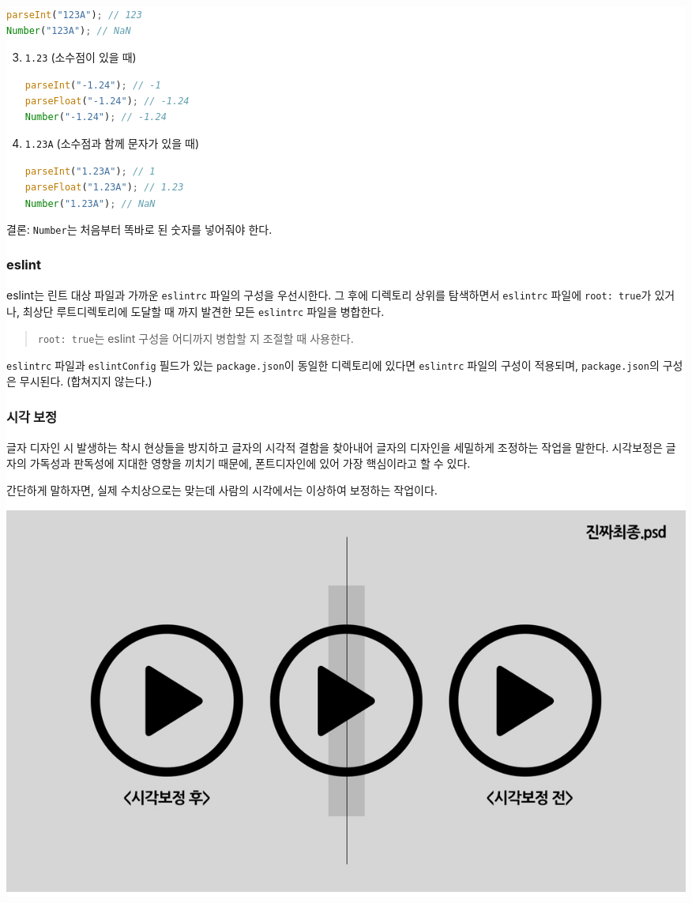    ```jsx
   parseInt("123A"); // 123
   Number("123A"); // NaN
   ```

3. `1.23` (소수점이 있을 때)

   ```jsx
   parseInt("-1.24"); // -1
   parseFloat("-1.24"); // -1.24
   Number("-1.24"); // -1.24
   ```

4. `1.23A` (소수점과 함께 문자가 있을 때)

   ```jsx
   parseInt("1.23A"); // 1
   parseFloat("1.23A"); // 1.23
   Number("1.23A"); // NaN
   ```

결론: `Number`는 처음부터 똑바로 된 숫자를 넣어줘야 한다.

### eslint

eslint는 린트 대상 파일과 가까운 `eslintrc` 파일의 구성을 우선시한다. 그 후에 디렉토리 상위를 탐색하면서 `eslintrc` 파일에 `root: true`가 있거나, 최상단 루트디렉토리에 도달할 때 까지 발견한 모든 `eslintrc` 파일을 병합한다.

> `root: true`는 eslint 구성을 어디까지 병합할 지 조절할 때 사용한다.

`eslintrc` 파일과 `eslintConfig` 필드가 있는 `package.json`이 동일한 디렉토리에 있다면 `eslintrc` 파일의 구성이 적용되며, `package.json`의 구성은 무시된다. (합쳐지지 않는다.)

### 시각 보정

글자 디자인 시 발생하는 착시 현상들을 방지하고 글자의 시각적 결함을 찾아내어 글자의 디자인을 세밀하게 조정하는 작업을 말한다. 시각보정은 글자의 가독성과 판독성에 지대한 영향을 끼치기 때문에, 폰트디자인에 있어 가장 핵심이라고 할 수 있다.

간단하게 말하자면, 실제 수치상으로는 맞는데 사람의 시각에서는 이상하여 보정하는 작업이다.

<img src="../../assets/2022-5-week-4/02.png" />
